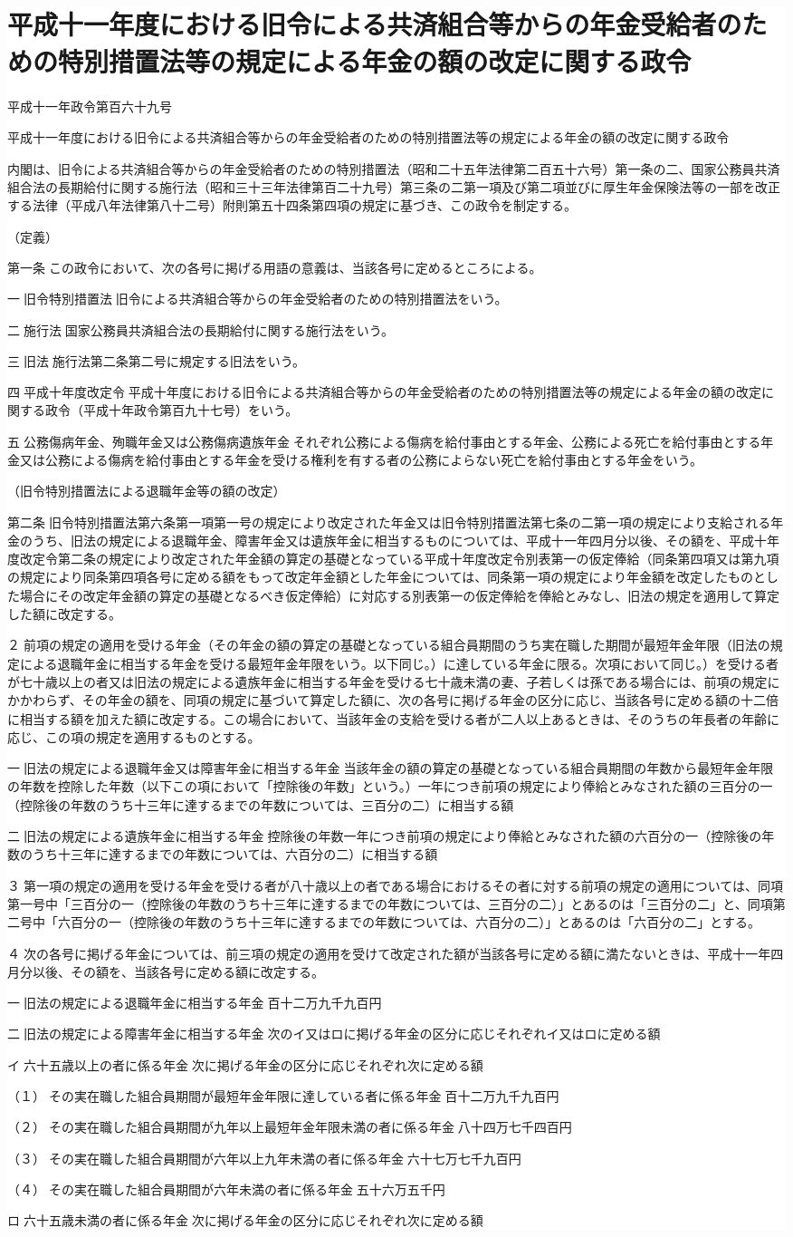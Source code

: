 # 平成十一年度における旧令による共済組合等からの年金受給者のための特別措置法等の規定による年金の額の改定に関する政令

平成十一年政令第百六十九号

平成十一年度における旧令による共済組合等からの年金受給者のための特別措置法等の規定による年金の額の改定に関する政令

内閣は、旧令による共済組合等からの年金受給者のための特別措置法（昭和二十五年法律第二百五十六号）第一条の二、国家公務員共済組合法の長期給付に関する施行法（昭和三十三年法律第百二十九号）第三条の二第一項及び第二項並びに厚生年金保険法等の一部を改正する法律（平成八年法律第八十二号）附則第五十四条第四項の規定に基づき、この政令を制定する。

（定義）

第一条 この政令において、次の各号に掲げる用語の意義は、当該各号に定めるところによる。

一 旧令特別措置法 旧令による共済組合等からの年金受給者のための特別措置法をいう。

二 施行法 国家公務員共済組合法の長期給付に関する施行法をいう。

三 旧法 施行法第二条第二号に規定する旧法をいう。

四 平成十年度改定令 平成十年度における旧令による共済組合等からの年金受給者のための特別措置法等の規定による年金の額の改定に関する政令（平成十年政令第百九十七号）をいう。

五 公務傷病年金、殉職年金又は公務傷病遺族年金 それぞれ公務による傷病を給付事由とする年金、公務による死亡を給付事由とする年金又は公務による傷病を給付事由とする年金を受ける権利を有する者の公務によらない死亡を給付事由とする年金をいう。

（旧令特別措置法による退職年金等の額の改定）

第二条 旧令特別措置法第六条第一項第一号の規定により改定された年金又は旧令特別措置法第七条の二第一項の規定により支給される年金のうち、旧法の規定による退職年金、障害年金又は遺族年金に相当するものについては、平成十一年四月分以後、その額を、平成十年度改定令第二条の規定により改定された年金額の算定の基礎となっている平成十年度改定令別表第一の仮定俸給（同条第四項又は第九項の規定により同条第四項各号に定める額をもって改定年金額とした年金については、同条第一項の規定により年金額を改定したものとした場合にその改定年金額の算定の基礎となるべき仮定俸給）に対応する別表第一の仮定俸給を俸給とみなし、旧法の規定を適用して算定した額に改定する。

２ 前項の規定の適用を受ける年金（その年金の額の算定の基礎となっている組合員期間のうち実在職した期間が最短年金年限（旧法の規定による退職年金に相当する年金を受ける最短年金年限をいう。以下同じ。）に達している年金に限る。次項において同じ。）を受ける者が七十歳以上の者又は旧法の規定による遺族年金に相当する年金を受ける七十歳未満の妻、子若しくは孫である場合には、前項の規定にかかわらず、その年金の額を、同項の規定に基づいて算定した額に、次の各号に掲げる年金の区分に応じ、当該各号に定める額の十二倍に相当する額を加えた額に改定する。この場合において、当該年金の支給を受ける者が二人以上あるときは、そのうちの年長者の年齢に応じ、この項の規定を適用するものとする。

一 旧法の規定による退職年金又は障害年金に相当する年金 当該年金の額の算定の基礎となっている組合員期間の年数から最短年金年限の年数を控除した年数（以下この項において「控除後の年数」という。）一年につき前項の規定により俸給とみなされた額の三百分の一（控除後の年数のうち十三年に達するまでの年数については、三百分の二）に相当する額

二 旧法の規定による遺族年金に相当する年金 控除後の年数一年につき前項の規定により俸給とみなされた額の六百分の一（控除後の年数のうち十三年に達するまでの年数については、六百分の二）に相当する額

３ 第一項の規定の適用を受ける年金を受ける者が八十歳以上の者である場合におけるその者に対する前項の規定の適用については、同項第一号中「三百分の一（控除後の年数のうち十三年に達するまでの年数については、三百分の二）」とあるのは「三百分の二」と、同項第二号中「六百分の一（控除後の年数のうち十三年に達するまでの年数については、六百分の二）」とあるのは「六百分の二」とする。

４ 次の各号に掲げる年金については、前三項の規定の適用を受けて改定された額が当該各号に定める額に満たないときは、平成十一年四月分以後、その額を、当該各号に定める額に改定する。

一 旧法の規定による退職年金に相当する年金 百十二万九千九百円

二 旧法の規定による障害年金に相当する年金 次のイ又はロに掲げる年金の区分に応じそれぞれイ又はロに定める額

イ 六十五歳以上の者に係る年金 次に掲げる年金の区分に応じそれぞれ次に定める額

（１） その実在職した組合員期間が最短年金年限に達している者に係る年金 百十二万九千九百円

（２） その実在職した組合員期間が九年以上最短年金年限未満の者に係る年金 八十四万七千四百円

（３） その実在職した組合員期間が六年以上九年未満の者に係る年金 六十七万七千九百円

（４） その実在職した組合員期間が六年未満の者に係る年金 五十六万五千円

ロ 六十五歳未満の者に係る年金 次に掲げる年金の区分に応じそれぞれ次に定める額
